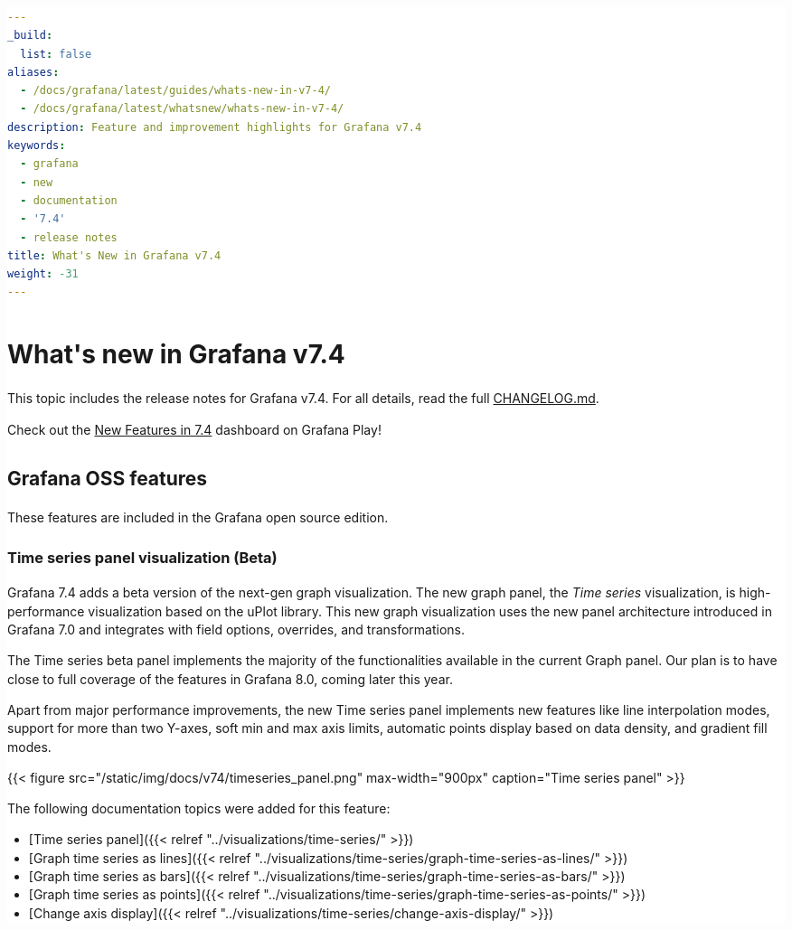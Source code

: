 ```yaml
---
_build:
  list: false
aliases:
  - /docs/grafana/latest/guides/whats-new-in-v7-4/
  - /docs/grafana/latest/whatsnew/whats-new-in-v7-4/
description: Feature and improvement highlights for Grafana v7.4
keywords:
  - grafana
  - new
  - documentation
  - '7.4'
  - release notes
title: What's New in Grafana v7.4
weight: -31
---
```


# What's new in Grafana v7.4

This topic includes the release notes for Grafana v7.4. For all details, read the full [CHANGELOG.md](https://github.com/grafana/grafana/blob/master/CHANGELOG.md).

Check out the [New Features in 7.4](https://play.grafana.org/d/nP8rcffGk/1-new-features-in-v7-4?orgId=1) dashboard on Grafana Play!

## Grafana OSS features

These features are included in the Grafana open source edition.

### Time series panel visualization (Beta)

Grafana 7.4 adds a beta version of the next-gen graph visualization. The new graph panel, the _Time series_ visualization, is high-performance visualization based on the uPlot library. This new graph visualization uses the new panel architecture introduced in Grafana 7.0 and integrates with field options, overrides, and transformations.

The Time series beta panel implements the majority of the functionalities available in the current Graph panel. Our plan is to have close to full coverage of the features in Grafana 8.0, coming later this year.

Apart from major performance improvements, the new Time series panel implements new features like line interpolation modes, support for more than two Y-axes, soft min and max axis limits, automatic points display based on data density, and gradient fill modes.

{{< figure src="/static/img/docs/v74/timeseries_panel.png" max-width="900px" caption="Time series panel" >}}

The following documentation topics were added for this feature:

- [Time series panel]({{< relref "../visualizations/time-series/" >}})
- [Graph time series as lines]({{< relref "../visualizations/time-series/graph-time-series-as-lines/" >}})
- [Graph time series as bars]({{< relref "../visualizations/time-series/graph-time-series-as-bars/" >}})
- [Graph time series as points]({{< relref "../visualizations/time-series/graph-time-series-as-points/" >}})
- [Change axis display]({{< relref "../visualizations/time-series/change-axis-display/" >}})
